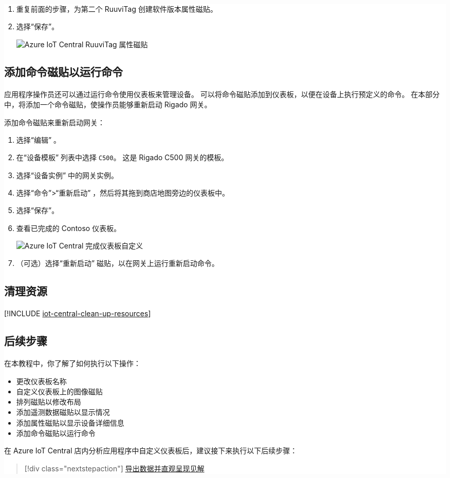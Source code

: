1. 重复前面的步骤，为第二个 RuuviTag 创建软件版本属性磁贴。 

1. 选择“保存”。   

    ![Azure IoT Central RuuviTag 属性磁贴](./media/tutorial-in-store-analytics-customize-dashboard/add-ruuvi-property-tiles.png)

## <a name="add-command-tiles-to-run-commands"></a>添加命令磁贴以运行命令
应用程序操作员还可以通过运行命令使用仪表板来管理设备。 可以将命令磁贴添加到仪表板，以便在设备上执行预定义的命令。 在本部分中，将添加一个命令磁贴，使操作员能够重新启动 Rigado 网关。 

添加命令磁贴来重新启动网关：

1. 选择“编辑”  。 

1. 在“设备模板”  列表中选择 `C500`。 这是 Rigado C500 网关的模板。 

1. 选择“设备实例”  中的网关实例。

1. 选择“命令”>“重新启动”  ，然后将其拖到商店地图旁边的仪表板中。 

1. 选择“保存”。  

1. 查看已完成的 Contoso 仪表板。 

    ![Azure IoT Central 完成仪表板自定义](./media/tutorial-in-store-analytics-customize-dashboard/completed-dashboard.png)

1. （可选）选择“重新启动”  磁贴，以在网关上运行重新启动命令。

## <a name="clean-up-resources"></a>清理资源

[!INCLUDE [iot-central-clean-up-resources](../../../includes/iot-central-clean-up-resources.md)]

## <a name="next-steps"></a>后续步骤

在本教程中，你了解了如何执行以下操作：

* 更改仪表板名称
* 自定义仪表板上的图像磁贴
* 排列磁贴以修改布局
* 添加遥测数据磁贴以显示情况
* 添加属性磁贴以显示设备详细信息
* 添加命令磁贴以运行命令

在 Azure IoT Central 店内分析应用程序中自定义仪表板后，建议接下来执行以下后续步骤：

> [!div class="nextstepaction"]
> [导出数据并直观呈现见解](./tutorial-in-store-analytics-export-data-visualize-insights.md)
